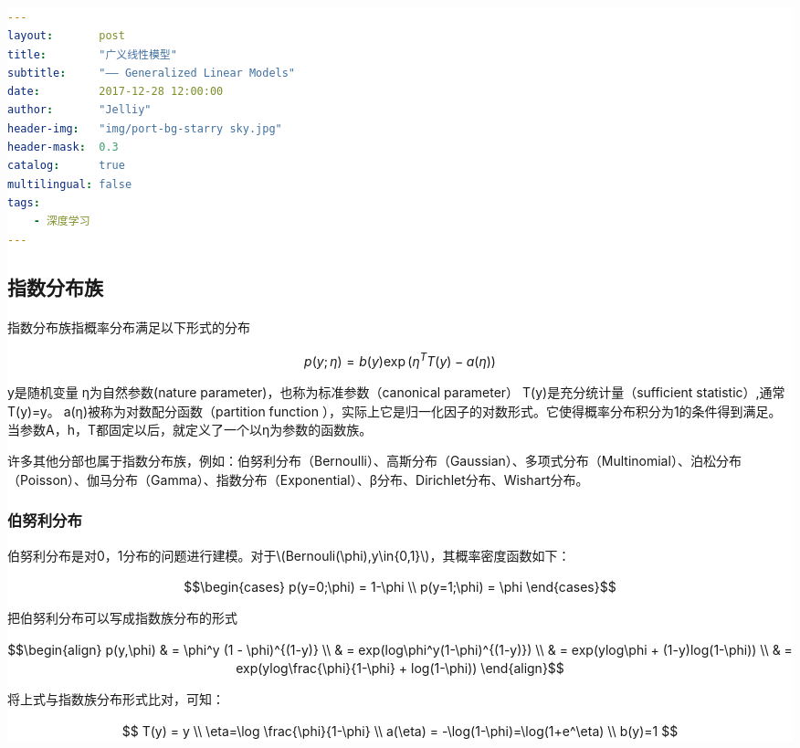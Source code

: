 ```yaml
---
layout:       post
title:        "广义线性模型"
subtitle:     "—— Generalized Linear Models"
date:         2017-12-28 12:00:00
author:       "Jelliy"
header-img:   "img/port-bg-starry sky.jpg"
header-mask:  0.3
catalog:      true
multilingual: false
tags:
    - 深度学习
---
```


## 指数分布族

指数分布族指概率分布满足以下形式的分布

$$p(y;\eta)=b(y)\exp(\eta^T T(y)-a(\eta))$$

y是随机变量
η为自然参数(nature parameter)，也称为标准参数（canonical parameter）
T(y)是充分统计量（sufficient statistic）,通常T(y)=y。
a(η)被称为对数配分函数（partition function ），实际上它是归一化因子的对数形式。它使得概率分布积分为1的条件得到满足。
当参数A，h，T都固定以后，就定义了一个以η为参数的函数族。

许多其他分部也属于指数分布族，例如：伯努利分布（Bernoulli）、高斯分布（Gaussian）、多项式分布（Multinomial）、泊松分布（Poisson）、伽马分布（Gamma）、指数分布（Exponential）、β分布、Dirichlet分布、Wishart分布。

### 伯努利分布

伯努利分布是对0，1分布的问题进行建模。对于\\(Bernouli(\phi),y\in\{0,1\}\\)，其概率密度函数如下：
 
$$\begin{cases} p(y=0;\phi) = 1-\phi \\ 
p(y=1;\phi) = \phi \end{cases}$$

把伯努利分布可以写成指数族分布的形式

$$\begin{align}
p(y,\phi) & = \phi^y (1 - \phi)^{(1-y)} \\
& = exp(log\phi^y(1-\phi)^{(1-y)}) \\
& = exp(ylog\phi + (1-y)log(1-\phi)) \\
& = exp(ylog\frac{\phi}{1-\phi} + log(1-\phi))
\end{align}$$

将上式与指数族分布形式比对，可知：

$$
T(y) = y \\ 
\eta=\log \frac{\phi}{1-\phi}  \\
a(\eta) = -\log(1-\phi)=\log(1+e^\eta)  \\ 
b(y)=1
$$
